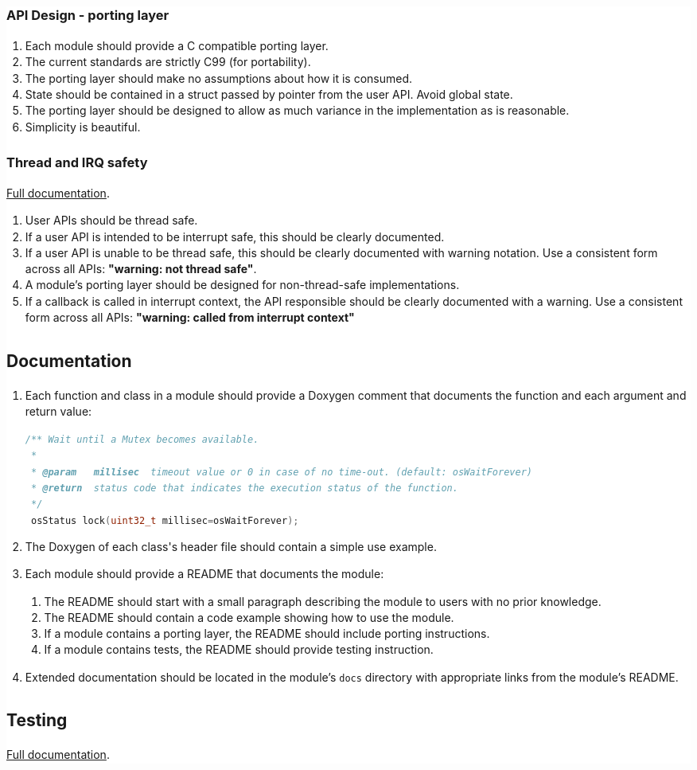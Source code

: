 ### API Design - porting layer

1. Each module should provide a C compatible porting layer.
1. The current standards are strictly C99 (for portability).
1. The porting layer should make no assumptions about how it is consumed.
1. State should be contained in a struct passed by pointer from the user API. Avoid global state.
1. The porting layer should be designed to allow as much variance in the implementation as is reasonable.
1. Simplicity is beautiful.

### Thread and IRQ safety

[Full documentation](../concepts/thread_safety.md).

1. User APIs should be thread safe.
1. If a user API is intended to be interrupt safe, this should be clearly documented.
1. If a user API is unable to be thread safe, this should be clearly documented with warning notation. 
	Use a consistent form across all APIs: **"warning: not thread safe"**.
1. A module’s porting layer should be designed for non-thread-safe implementations.
1. If a callback is called in interrupt context, the API responsible should be clearly documented with a warning. 
	Use a consistent form across all APIs: **"warning: called from interrupt context"**

## Documentation

1. Each function and class in a module should provide a Doxygen comment that documents the function and each argument and return value:

    ``` cpp
    /** Wait until a Mutex becomes available.
     *
     * @param   millisec  timeout value or 0 in case of no time-out. (default: osWaitForever)
     * @return  status code that indicates the execution status of the function.
     */
     osStatus lock(uint32_t millisec=osWaitForever);
    ```

1. The Doxygen of each class's header file should contain a simple use example. 
1. Each module should provide a README that documents the module:
	1. The README should start with a small paragraph describing the module to users with no prior knowledge.
	1. The README should contain a code example showing how to use the module.
	1. If a module contains a porting layer, the README should include porting instructions.
	1. If a module contains tests, the README should provide testing instruction.
1. Extended documentation should be located in the module’s `docs` directory with appropriate links from the module’s README.

## Testing

[Full documentation](../advanced/testing.md).
